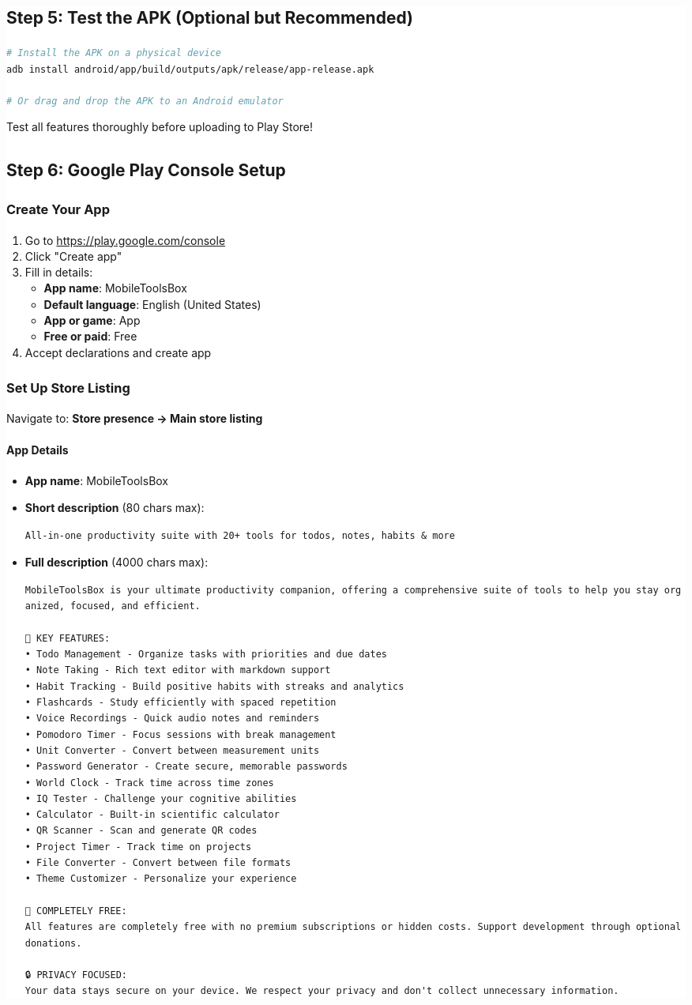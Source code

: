 ## Step 5: Test the APK (Optional but Recommended)

```bash
# Install the APK on a physical device
adb install android/app/build/outputs/apk/release/app-release.apk

# Or drag and drop the APK to an Android emulator
```

Test all features thoroughly before uploading to Play Store!

## Step 6: Google Play Console Setup

### Create Your App

1. Go to https://play.google.com/console
2. Click "Create app"
3. Fill in details:
   - **App name**: MobileToolsBox
   - **Default language**: English (United States)
   - **App or game**: App
   - **Free or paid**: Free
4. Accept declarations and create app

### Set Up Store Listing

Navigate to: **Store presence → Main store listing**

#### App Details

- **App name**: MobileToolsBox
- **Short description** (80 chars max):
  ```
  All-in-one productivity suite with 20+ tools for todos, notes, habits & more
  ```

- **Full description** (4000 chars max):
  ```
  MobileToolsBox is your ultimate productivity companion, offering a comprehensive suite of tools to help you stay organized, focused, and efficient.

  🚀 KEY FEATURES:
  • Todo Management - Organize tasks with priorities and due dates
  • Note Taking - Rich text editor with markdown support
  • Habit Tracking - Build positive habits with streaks and analytics
  • Flashcards - Study efficiently with spaced repetition
  • Voice Recordings - Quick audio notes and reminders
  • Pomodoro Timer - Focus sessions with break management
  • Unit Converter - Convert between measurement units
  • Password Generator - Create secure, memorable passwords
  • World Clock - Track time across time zones
  • IQ Tester - Challenge your cognitive abilities
  • Calculator - Built-in scientific calculator
  • QR Scanner - Scan and generate QR codes
  • Project Timer - Track time on projects
  • File Converter - Convert between file formats
  • Theme Customizer - Personalize your experience

  💯 COMPLETELY FREE:
  All features are completely free with no premium subscriptions or hidden costs. Support development through optional donations.

  🔒 PRIVACY FOCUSED:
  Your data stays secure on your device. We respect your privacy and don't collect unnecessary information.
  ```